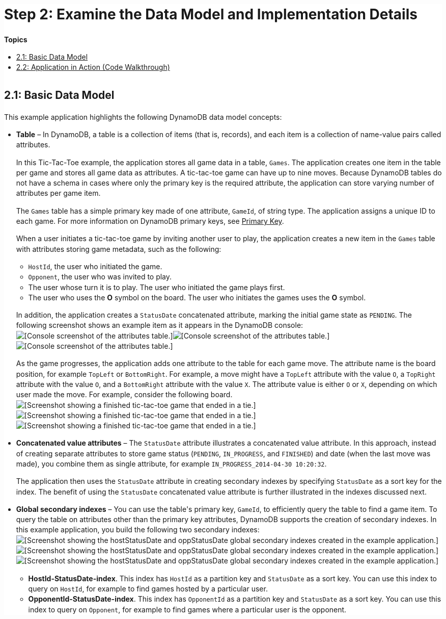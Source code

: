 # Step 2: Examine the Data Model and Implementation Details<a name="TicTacToe.Phase2"></a>

**Topics**
+ [2\.1: Basic Data Model](#TicTacToe.Phase2.DataModel)
+ [2\.2: Application in Action \(Code Walkthrough\)](#TicTacToe.Phase2.AppInAction)

## 2\.1: Basic Data Model<a name="TicTacToe.Phase2.DataModel"></a>

This example application highlights the following DynamoDB data model concepts:
+ ****Table**** – In DynamoDB, a table is a collection of items \(that is, records\), and each item is a collection of name\-value pairs called attributes\.

  In this Tic\-Tac\-Toe example, the application stores all game data in a table, `Games`\. The application creates one item in the table per game and stores all game data as attributes\. A tic\-tac\-toe game can have up to nine moves\. Because DynamoDB tables do not have a schema in cases where only the primary key is the required attribute, the application can store varying number of attributes per game item\.

  The `Games` table has a simple primary key made of one attribute, `GameId`, of string type\. The application assigns a unique ID to each game\. For more information on DynamoDB primary keys, see [Primary Key](HowItWorks.CoreComponents.md#HowItWorks.CoreComponents.PrimaryKey)\. 

  When a user initiates a tic\-tac\-toe game by inviting another user to play, the application creates a new item in the `Games` table with attributes storing game metadata, such as the following:
  + `HostId`, the user who initiated the game\.
  + `Opponent`, the user who was invited to play\.
  + The user whose turn it is to play\. The user who initiated the game plays first\.
  + The user who uses the **O** symbol on the board\. The user who initiates the games uses the **O** symbol\.

  In addition, the application creates a `StatusDate` concatenated attribute, marking the initial game state as `PENDING`\. The following screenshot shows an example item as it appears in the DynamoDB console:  
![\[Console screenshot of the attributes table.\]](http://docs.aws.amazon.com/amazondynamodb/latest/developerguide/images/tic-tac-toe-10.png)![\[Console screenshot of the attributes table.\]](http://docs.aws.amazon.com/amazondynamodb/latest/developerguide/)![\[Console screenshot of the attributes table.\]](http://docs.aws.amazon.com/amazondynamodb/latest/developerguide/)

  As the game progresses, the application adds one attribute to the table for each game move\. The attribute name is the board position, for example `TopLeft` or `BottomRight`\. For example, a move might have a `TopLeft` attribute with the value `O`, a `TopRight` attribute with the value `O`, and a `BottomRight` attribute with the value `X`\. The attribute value is either `O` or `X`, depending on which user made the move\. For example, consider the following board\.  
![\[Screenshot showing a finished tic-tac-toe game that ended in a tie.\]](http://docs.aws.amazon.com/amazondynamodb/latest/developerguide/images/tic-tac-toe-30.png)![\[Screenshot showing a finished tic-tac-toe game that ended in a tie.\]](http://docs.aws.amazon.com/amazondynamodb/latest/developerguide/)![\[Screenshot showing a finished tic-tac-toe game that ended in a tie.\]](http://docs.aws.amazon.com/amazondynamodb/latest/developerguide/)
+ ****Concatenated value attributes**** – The `StatusDate` attribute illustrates a concatenated value attribute\. In this approach, instead of creating separate attributes to store game status \(`PENDING`, `IN_PROGRESS`, and `FINISHED`\) and date \(when the last move was made\), you combine them as single attribute, for example `IN_PROGRESS_2014-04-30 10:20:32`\.

  The application then uses the `StatusDate` attribute in creating secondary indexes by specifying `StatusDate` as a sort key for the index\. The benefit of using the `StatusDate` concatenated value attribute is further illustrated in the indexes discussed next\.
+ ****Global secondary indexes**** – You can use the table's primary key, `GameId`, to efficiently query the table to find a game item\. To query the table on attributes other than the primary key attributes, DynamoDB supports the creation of secondary indexes\. In this example application, you build the following two secondary indexes:   
![\[Screenshot showing the hostStatusDate and oppStatusDate global secondary indexes created in the example application.\]](http://docs.aws.amazon.com/amazondynamodb/latest/developerguide/images/tic-tac-toe-indexes-10.png)![\[Screenshot showing the hostStatusDate and oppStatusDate global secondary indexes created in the example application.\]](http://docs.aws.amazon.com/amazondynamodb/latest/developerguide/)![\[Screenshot showing the hostStatusDate and oppStatusDate global secondary indexes created in the example application.\]](http://docs.aws.amazon.com/amazondynamodb/latest/developerguide/)
  + **HostId\-StatusDate\-index**\. This index has `HostId` as a partition key and `StatusDate` as a sort key\. You can use this index to query on `HostId`, for example to find games hosted by a particular user\. 
  + **OpponentId\-StatusDate\-index**\. This index has `OpponentId` as a partition key and `StatusDate` as a sort key\. You can use this index to query on `Opponent`, for example to find games where a particular user is the opponent\.
